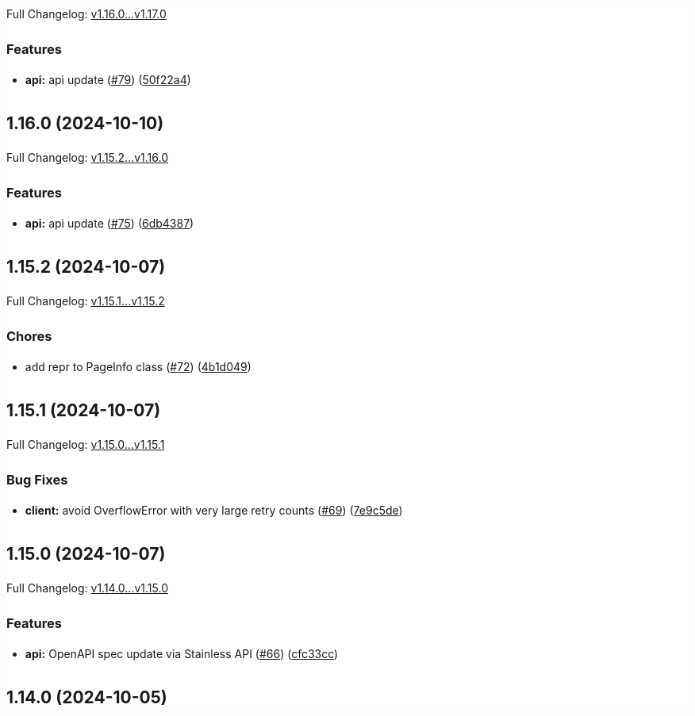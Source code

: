 Full Changelog: [v1.16.0...v1.17.0](https://github.com/julep-ai/python-sdk/compare/v1.16.0...v1.17.0)

### Features

* **api:** api update ([#79](https://github.com/julep-ai/python-sdk/issues/79)) ([50f22a4](https://github.com/julep-ai/python-sdk/commit/50f22a49c7c9d12f7315236803832340aacf1029))

## 1.16.0 (2024-10-10)

Full Changelog: [v1.15.2...v1.16.0](https://github.com/julep-ai/python-sdk/compare/v1.15.2...v1.16.0)

### Features

* **api:** api update ([#75](https://github.com/julep-ai/python-sdk/issues/75)) ([6db4387](https://github.com/julep-ai/python-sdk/commit/6db4387c664a099f45c0ac8d716767060bbc8732))

## 1.15.2 (2024-10-07)

Full Changelog: [v1.15.1...v1.15.2](https://github.com/julep-ai/python-sdk/compare/v1.15.1...v1.15.2)

### Chores

* add repr to PageInfo class ([#72](https://github.com/julep-ai/python-sdk/issues/72)) ([4b1d049](https://github.com/julep-ai/python-sdk/commit/4b1d0497ed765df25e1c401a6b414fd58a32223c))

## 1.15.1 (2024-10-07)

Full Changelog: [v1.15.0...v1.15.1](https://github.com/julep-ai/python-sdk/compare/v1.15.0...v1.15.1)

### Bug Fixes

* **client:** avoid OverflowError with very large retry counts ([#69](https://github.com/julep-ai/python-sdk/issues/69)) ([7e9c5de](https://github.com/julep-ai/python-sdk/commit/7e9c5ded74f129cdb0cbb84c804c8e892c22fe8b))

## 1.15.0 (2024-10-07)

Full Changelog: [v1.14.0...v1.15.0](https://github.com/julep-ai/python-sdk/compare/v1.14.0...v1.15.0)

### Features

* **api:** OpenAPI spec update via Stainless API ([#66](https://github.com/julep-ai/python-sdk/issues/66)) ([cfc33cc](https://github.com/julep-ai/python-sdk/commit/cfc33ccd90a18cce8539c8bd3398e90505b45934))

## 1.14.0 (2024-10-05)
